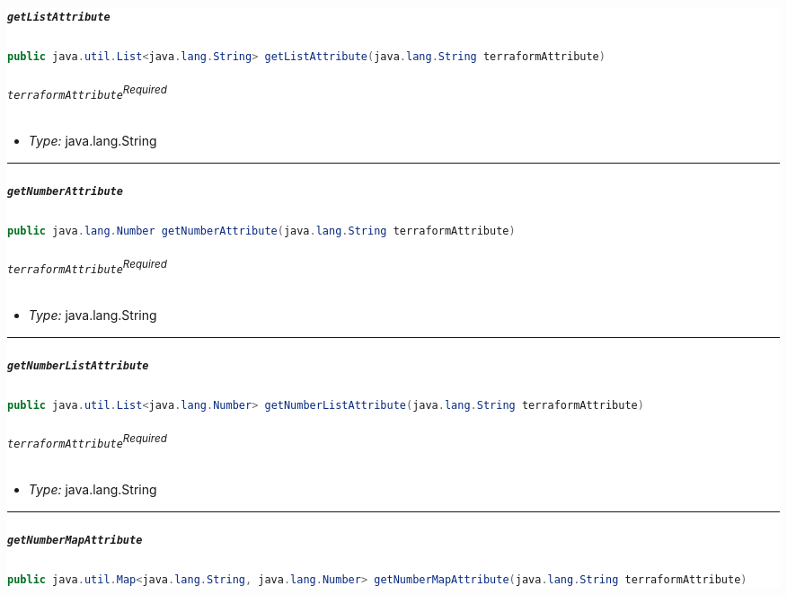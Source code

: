 
##### `getListAttribute` <a name="getListAttribute" id="@cdktf/provider-upcloud.loadbalancerFrontendTlsConfig.LoadbalancerFrontendTlsConfig.getListAttribute"></a>

```java
public java.util.List<java.lang.String> getListAttribute(java.lang.String terraformAttribute)
```

###### `terraformAttribute`<sup>Required</sup> <a name="terraformAttribute" id="@cdktf/provider-upcloud.loadbalancerFrontendTlsConfig.LoadbalancerFrontendTlsConfig.getListAttribute.parameter.terraformAttribute"></a>

- *Type:* java.lang.String

---

##### `getNumberAttribute` <a name="getNumberAttribute" id="@cdktf/provider-upcloud.loadbalancerFrontendTlsConfig.LoadbalancerFrontendTlsConfig.getNumberAttribute"></a>

```java
public java.lang.Number getNumberAttribute(java.lang.String terraformAttribute)
```

###### `terraformAttribute`<sup>Required</sup> <a name="terraformAttribute" id="@cdktf/provider-upcloud.loadbalancerFrontendTlsConfig.LoadbalancerFrontendTlsConfig.getNumberAttribute.parameter.terraformAttribute"></a>

- *Type:* java.lang.String

---

##### `getNumberListAttribute` <a name="getNumberListAttribute" id="@cdktf/provider-upcloud.loadbalancerFrontendTlsConfig.LoadbalancerFrontendTlsConfig.getNumberListAttribute"></a>

```java
public java.util.List<java.lang.Number> getNumberListAttribute(java.lang.String terraformAttribute)
```

###### `terraformAttribute`<sup>Required</sup> <a name="terraformAttribute" id="@cdktf/provider-upcloud.loadbalancerFrontendTlsConfig.LoadbalancerFrontendTlsConfig.getNumberListAttribute.parameter.terraformAttribute"></a>

- *Type:* java.lang.String

---

##### `getNumberMapAttribute` <a name="getNumberMapAttribute" id="@cdktf/provider-upcloud.loadbalancerFrontendTlsConfig.LoadbalancerFrontendTlsConfig.getNumberMapAttribute"></a>

```java
public java.util.Map<java.lang.String, java.lang.Number> getNumberMapAttribute(java.lang.String terraformAttribute)
```
